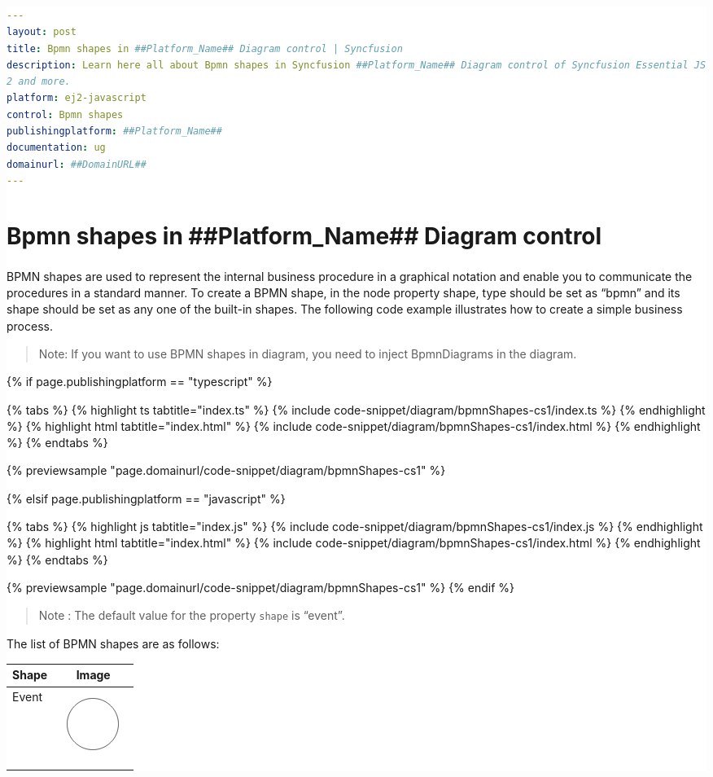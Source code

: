 ```yaml
---
layout: post
title: Bpmn shapes in ##Platform_Name## Diagram control | Syncfusion
description: Learn here all about Bpmn shapes in Syncfusion ##Platform_Name## Diagram control of Syncfusion Essential JS 2 and more.
platform: ej2-javascript
control: Bpmn shapes 
publishingplatform: ##Platform_Name##
documentation: ug
domainurl: ##DomainURL##
---
```


# Bpmn shapes in ##Platform_Name## Diagram control

BPMN shapes are used to represent the internal business procedure in a graphical notation and enable you to communicate the procedures in a standard manner. To create a BPMN shape, in the node property shape, type should be set as “bpmn” and its shape should be set as any one of the built-in shapes. The following code example illustrates how to create a simple business process.

>Note: If you want to use BPMN shapes in diagram, you need to inject BpmnDiagrams in the diagram.

{% if page.publishingplatform == "typescript" %}

 {% tabs %}
{% highlight ts tabtitle="index.ts" %}
{% include code-snippet/diagram/bpmnShapes-cs1/index.ts %}
{% endhighlight %}
{% highlight html tabtitle="index.html" %}
{% include code-snippet/diagram/bpmnShapes-cs1/index.html %}
{% endhighlight %}
{% endtabs %}
        
{% previewsample "page.domainurl/code-snippet/diagram/bpmnShapes-cs1" %}

{% elsif page.publishingplatform == "javascript" %}

{% tabs %}
{% highlight js tabtitle="index.js" %}
{% include code-snippet/diagram/bpmnShapes-cs1/index.js %}
{% endhighlight %}
{% highlight html tabtitle="index.html" %}
{% include code-snippet/diagram/bpmnShapes-cs1/index.html %}
{% endhighlight %}
{% endtabs %}

{% previewsample "page.domainurl/code-snippet/diagram/bpmnShapes-cs1" %}
{% endif %}

>Note : The default value for the property `shape` is “event”.

The list of BPMN shapes are as follows:

| Shape | Image |
| -------- | -------- |
| Event | ![Event Shape](images/Event.png) |